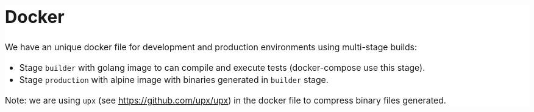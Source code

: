 # Docker

We have an unique docker file for development and production environments using multi-stage builds:

- Stage `builder` with golang image to can compile and execute tests (docker-compose use this stage).
- Stage `production` with alpine image with binaries generated in `builder` stage.

Note: we are using `upx` (see https://github.com/upx/upx) in the docker file to compress binary files generated.